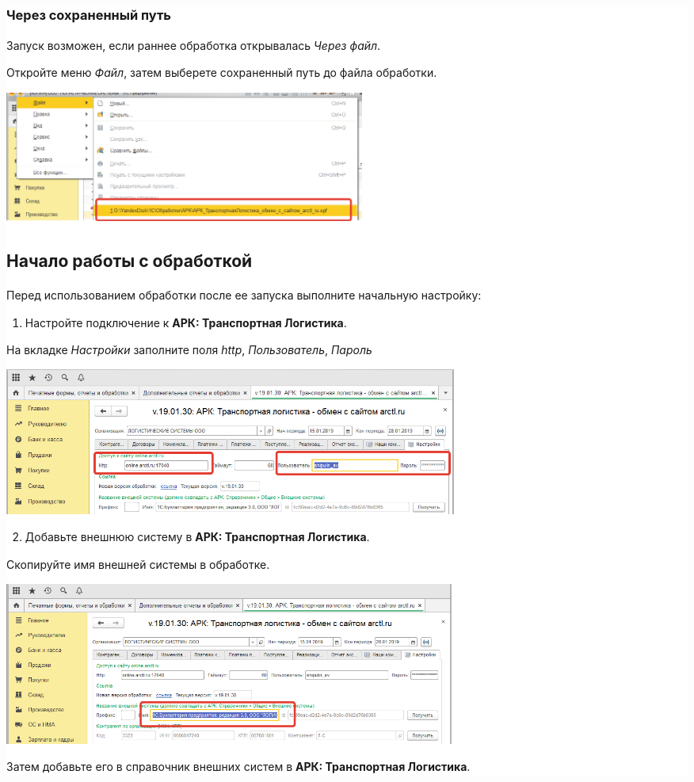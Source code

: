 ### Через сохраненный путь

Запуск возможен, если раннее обработка открывалась *Через файл*.

Откройте меню *Файл*, затем выберете сохраненный путь до файла обработки.

![ ](../../assets/images/opened_file.png)

## Начало работы с обработкой

Перед использованием обработки после ее запуска выполните начальную настройку:

1) Настройте подключение к **АРК: Транспортная Логистика**.

На вкладке *Настройки* заполните поля *http*, *Пользователь*, *Пароль*

![ ](../../assets/images/start_processing.png)

2) Добавьте внешнюю систему в **АРК: Транспортная Логистика**.

Скопируйте имя внешней системы в обработке.

![ ](../../assets/images/name_processing.png)

Затем добавьте его в справочник внешних систем в
**АРК: Транспортная Логистика**.
